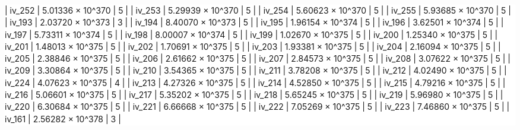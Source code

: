 | iv_252 | 5.01336 × 10^370 | 5 |
| iv_253 | 5.29939 × 10^370 | 5 |
| iv_254 | 5.60623 × 10^370 | 5 |
| iv_255 | 5.93685 × 10^370 | 5 |
| iv_193 | 2.03720 × 10^373 | 3 |
| iv_194 | 8.40070 × 10^373 | 5 |
| iv_195 | 1.96154 × 10^374 | 5 |
| iv_196 | 3.62501 × 10^374 | 5 |
| iv_197 | 5.73311 × 10^374 | 5 |
| iv_198 | 8.00007 × 10^374 | 5 |
| iv_199 | 1.02670 × 10^375 | 5 |
| iv_200 | 1.25340 × 10^375 | 5 |
| iv_201 | 1.48013 × 10^375 | 5 |
| iv_202 | 1.70691 × 10^375 | 5 |
| iv_203 | 1.93381 × 10^375 | 5 |
| iv_204 | 2.16094 × 10^375 | 5 |
| iv_205 | 2.38846 × 10^375 | 5 |
| iv_206 | 2.61662 × 10^375 | 5 |
| iv_207 | 2.84573 × 10^375 | 5 |
| iv_208 | 3.07622 × 10^375 | 5 |
| iv_209 | 3.30864 × 10^375 | 5 |
| iv_210 | 3.54365 × 10^375 | 5 |
| iv_211 | 3.78208 × 10^375 | 5 |
| iv_212 | 4.02490 × 10^375 | 5 |
| iv_224 | 4.07623 × 10^375 | 4 |
| iv_213 | 4.27326 × 10^375 | 5 |
| iv_214 | 4.52850 × 10^375 | 5 |
| iv_215 | 4.79216 × 10^375 | 5 |
| iv_216 | 5.06601 × 10^375 | 5 |
| iv_217 | 5.35202 × 10^375 | 5 |
| iv_218 | 5.65245 × 10^375 | 5 |
| iv_219 | 5.96980 × 10^375 | 5 |
| iv_220 | 6.30684 × 10^375 | 5 |
| iv_221 | 6.66668 × 10^375 | 5 |
| iv_222 | 7.05269 × 10^375 | 5 |
| iv_223 | 7.46860 × 10^375 | 5 |
| iv_161 | 2.56282 × 10^378 | 3 |